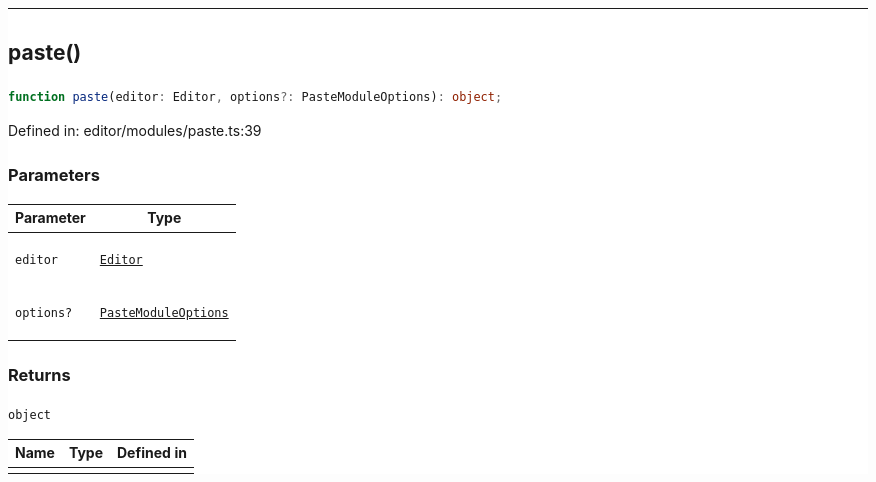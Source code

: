 ***

## paste()

```ts
function paste(editor: Editor, options?: PasteModuleOptions): object;
```

Defined in: editor/modules/paste.ts:39

### Parameters

<table>
<thead>
<tr>
<th>Parameter</th>
<th>Type</th>
</tr>
</thead>
<tbody>
<tr>
<td>

`editor`

</td>
<td>

[`Editor`](editor/Editor.md#editor)

</td>
</tr>
<tr>
<td>

`options?`

</td>
<td>

[`PasteModuleOptions`](editor/modules/paste-2.md#pastemoduleoptions)

</td>
</tr>
</tbody>
</table>

### Returns

`object`

<table>
<thead>
<tr>
<th>Name</th>
<th>Type</th>
<th>Defined in</th>
</tr>
</thead>
<tbody>
<tr>
<td>
